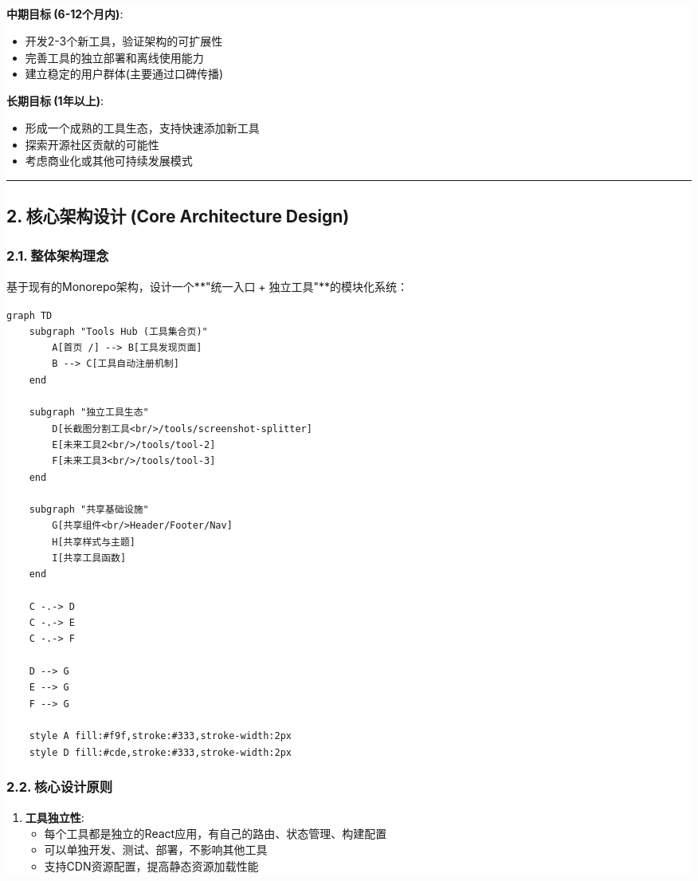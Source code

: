 **中期目标 (6-12个月内)**:  
*   开发2-3个新工具，验证架构的可扩展性
*   完善工具的独立部署和离线使用能力
*   建立稳定的用户群体(主要通过口碑传播)

**长期目标 (1年以上)**:
*   形成一个成熟的工具生态，支持快速添加新工具
*   探索开源社区贡献的可能性
*   考虑商业化或其他可持续发展模式

---

## 2. 核心架构设计 (Core Architecture Design)

### 2.1. 整体架构理念

基于现有的Monorepo架构，设计一个**"统一入口 + 独立工具"**的模块化系统：

```mermaid
graph TD
    subgraph "Tools Hub (工具集合页)"
        A[首页 /] --> B[工具发现页面]
        B --> C[工具自动注册机制]
    end
    
    subgraph "独立工具生态"
        D[长截图分割工具<br/>/tools/screenshot-splitter]
        E[未来工具2<br/>/tools/tool-2]  
        F[未来工具3<br/>/tools/tool-3]
    end
    
    subgraph "共享基础设施"
        G[共享组件<br/>Header/Footer/Nav]
        H[共享样式与主题]
        I[共享工具函数]
    end
    
    C -.-> D
    C -.-> E  
    C -.-> F
    
    D --> G
    E --> G
    F --> G
    
    style A fill:#f9f,stroke:#333,stroke-width:2px
    style D fill:#cde,stroke:#333,stroke-width:2px
```

### 2.2. 核心设计原则

1. **工具独立性**:
   - 每个工具都是独立的React应用，有自己的路由、状态管理、构建配置
   - 可以单独开发、测试、部署，不影响其他工具
   - 支持CDN资源配置，提高静态资源加载性能
